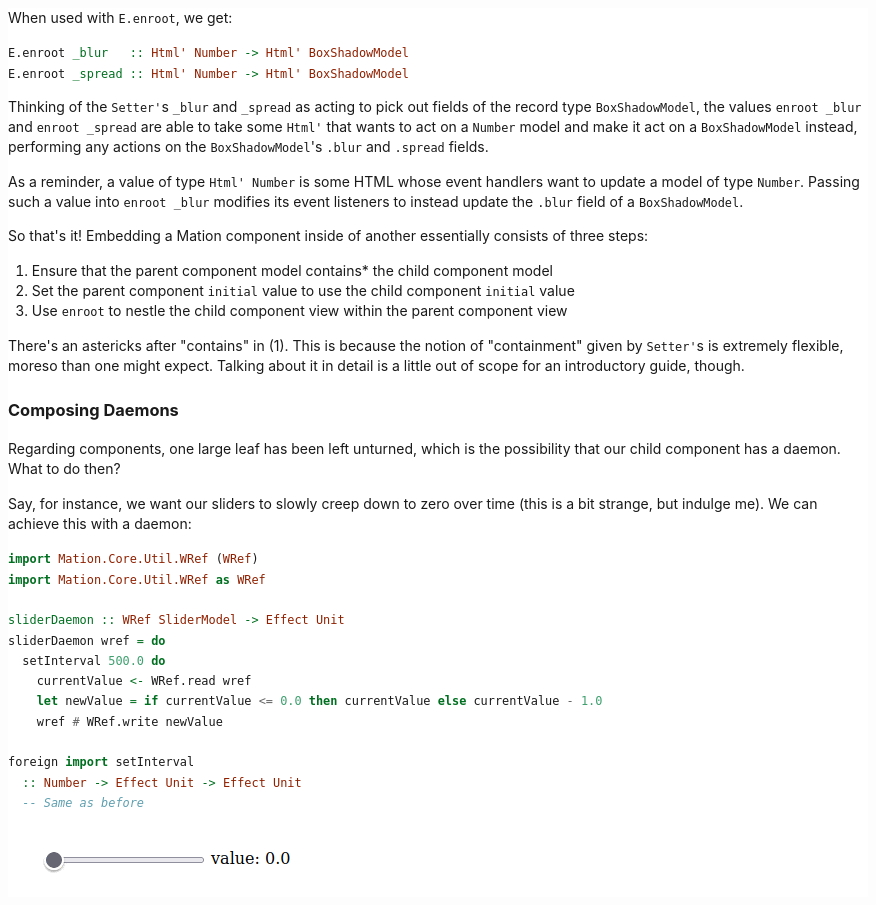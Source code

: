 When used with `E.enroot`, we get:

```haskell
E.enroot _blur   :: Html' Number -> Html' BoxShadowModel
E.enroot _spread :: Html' Number -> Html' BoxShadowModel
```

Thinking of the `Setter'`s `_blur` and `_spread` as acting to pick out fields of the record type `BoxShadowModel`, the values `enroot _blur` and `enroot _spread` are able to take some `Html'` that wants to act on a `Number` model and make it act on a `BoxShadowModel` instead, performing any actions on the `BoxShadowModel`'s `.blur` and `.spread` fields.

As a reminder, a value of type `Html' Number` is some HTML whose event handlers want to update a model of type `Number`. Passing such a value into `enroot _blur` modifies its event listeners to instead update the `.blur` field of a `BoxShadowModel`.

So that's it! Embedding a Mation component inside of another essentially consists of three steps:

1. Ensure that the parent component model contains* the child component model
2. Set the parent component `initial` value to use the child component `initial` value
3. Use `enroot` to nestle the child component view within the parent component view

There's an astericks after "contains" in (1). This is because the notion of "containment" given by `Setter'`s is extremely flexible, moreso than one might expect. Talking about it in detail is a little out of scope for an introductory guide, though.


### Composing Daemons

Regarding components, one large leaf has been left unturned, which is the possibility that our child component has a daemon. What to do then?

Say, for instance, we want our sliders to slowly creep down to zero over time (this is a bit strange, but indulge me). We can achieve this with a daemon:

```haskell
import Mation.Core.Util.WRef (WRef)
import Mation.Core.Util.WRef as WRef

sliderDaemon :: WRef SliderModel -> Effect Unit
sliderDaemon wref = do
  setInterval 500.0 do
    currentValue <- WRef.read wref
    let newValue = if currentValue <= 0.0 then currentValue else currentValue - 1.0
    wref # WRef.write newValue

foreign import setInterval
  :: Number -> Effect Unit -> Effect Unit
  -- Same as before
```

![](./assets/slider-falling.gif)
